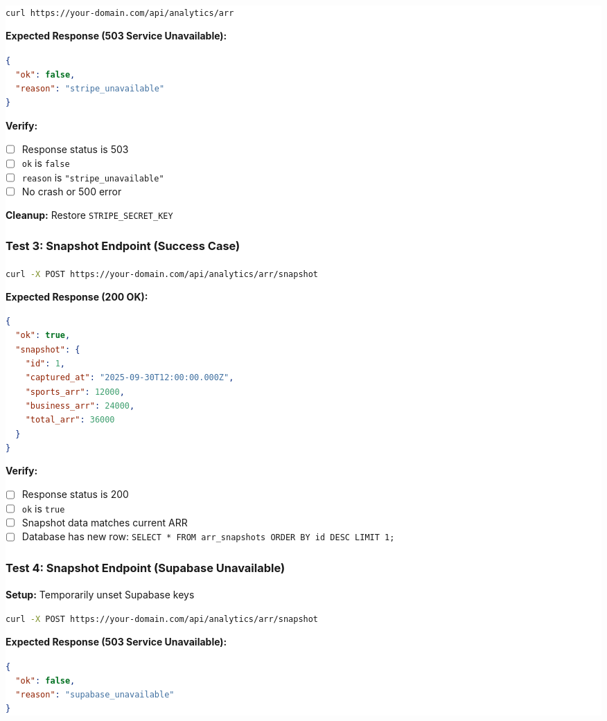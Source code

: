 ```bash
curl https://your-domain.com/api/analytics/arr
```

**Expected Response (503 Service Unavailable):**
```json
{
  "ok": false,
  "reason": "stripe_unavailable"
}
```

**Verify:**
- [ ] Response status is 503
- [ ] `ok` is `false`
- [ ] `reason` is `"stripe_unavailable"`
- [ ] No crash or 500 error

**Cleanup:** Restore `STRIPE_SECRET_KEY`

### Test 3: Snapshot Endpoint (Success Case)
```bash
curl -X POST https://your-domain.com/api/analytics/arr/snapshot
```

**Expected Response (200 OK):**
```json
{
  "ok": true,
  "snapshot": {
    "id": 1,
    "captured_at": "2025-09-30T12:00:00.000Z",
    "sports_arr": 12000,
    "business_arr": 24000,
    "total_arr": 36000
  }
}
```

**Verify:**
- [ ] Response status is 200
- [ ] `ok` is `true`
- [ ] Snapshot data matches current ARR
- [ ] Database has new row: `SELECT * FROM arr_snapshots ORDER BY id DESC LIMIT 1;`

### Test 4: Snapshot Endpoint (Supabase Unavailable)
**Setup:** Temporarily unset Supabase keys

```bash
curl -X POST https://your-domain.com/api/analytics/arr/snapshot
```

**Expected Response (503 Service Unavailable):**
```json
{
  "ok": false,
  "reason": "supabase_unavailable"
}
```
